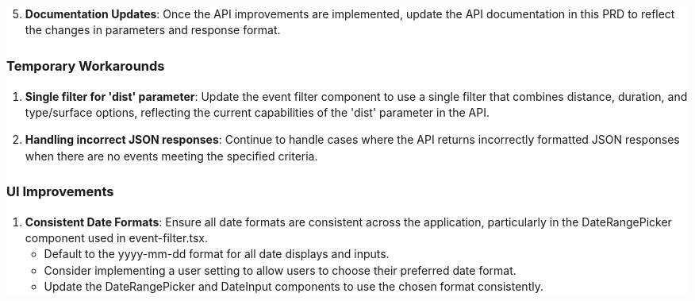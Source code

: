 5. **Documentation Updates**: Once the API improvements are implemented, update the API documentation in this PRD to reflect the changes in parameters and response format.

### Temporary Workarounds

1. **Single filter for 'dist' parameter**: Update the event filter component to use a single filter that combines distance, duration, and type/surface options, reflecting the current capabilities of the 'dist' parameter in the API.

2. **Handling incorrect JSON responses**: Continue to handle cases where the API returns incorrectly formatted JSON responses when there are no events meeting the specified criteria.

### UI Improvements

1. **Consistent Date Formats**: Ensure all date formats are consistent across the application, particularly in the DateRangePicker component used in event-filter.tsx.
   - Default to the yyyy-mm-dd format for all date displays and inputs.
   - Consider implementing a user setting to allow users to choose their preferred date format.
   - Update the DateRangePicker and DateInput components to use the chosen format consistently.
